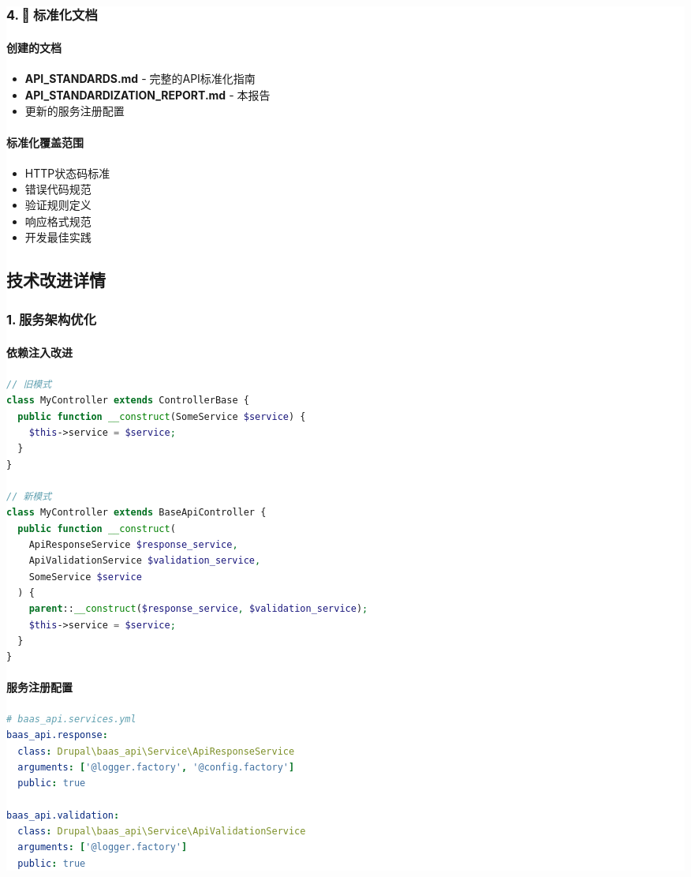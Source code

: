 ### 4. 📝 标准化文档

#### 创建的文档
- **API_STANDARDS.md** - 完整的API标准化指南
- **API_STANDARDIZATION_REPORT.md** - 本报告
- 更新的服务注册配置

#### 标准化覆盖范围
- HTTP状态码标准
- 错误代码规范
- 验证规则定义
- 响应格式规范
- 开发最佳实践

## 技术改进详情

### 1. 服务架构优化

#### 依赖注入改进
```php
// 旧模式
class MyController extends ControllerBase {
  public function __construct(SomeService $service) {
    $this->service = $service;
  }
}

// 新模式
class MyController extends BaseApiController {
  public function __construct(
    ApiResponseService $response_service,
    ApiValidationService $validation_service,
    SomeService $service
  ) {
    parent::__construct($response_service, $validation_service);
    $this->service = $service;
  }
}
```

#### 服务注册配置
```yaml
# baas_api.services.yml
baas_api.response:
  class: Drupal\baas_api\Service\ApiResponseService
  arguments: ['@logger.factory', '@config.factory']
  public: true

baas_api.validation:
  class: Drupal\baas_api\Service\ApiValidationService
  arguments: ['@logger.factory']
  public: true
```
